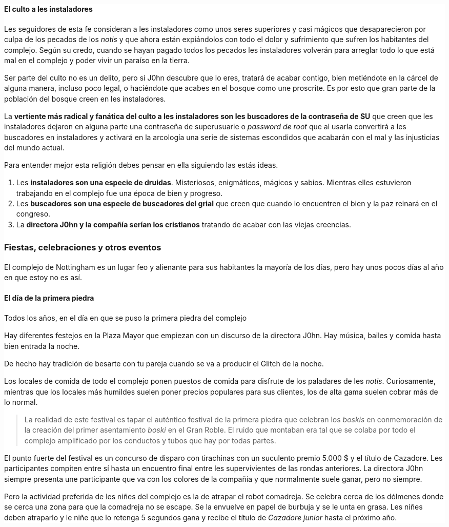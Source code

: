 #### El culto a les instaladores 

Les seguidores de esta fe consideran a les instaladores como unos seres superiores y casi mágicos que desaparecieron por culpa de los pecados de los _notis_ y que ahora están expiándolos con todo el dolor y sufrimiento que sufren los habitantes del complejo. Según su credo, cuando se hayan pagado todos los pecados les instaladores volverán para arreglar todo lo que está mal en el complejo y poder vivir un paraíso en la tierra.

Ser parte del culto no es un delito, pero si J0hn descubre que lo eres, tratará de acabar contigo, bien metiéndote en la cárcel de alguna manera, incluso poco legal, o haciéndote que acabes en el bosque como une proscrite. Es por esto que gran parte de la población del bosque creen en les instaladores.

La **vertiente más radical y fanática del culto a les instaladores son les buscadores de la contraseña de SU** que creen que les instaladores dejaron en alguna parte una contraseña de superusuarie o _password de root_ que al usarla convertirá a les buscadores en instaladores y activará en la arcología una serie de sistemas escondidos que acabarán con el mal y las injusticias del mundo actual.

Para entender mejor esta religión debes pensar en ella siguiendo las estás ideas.

1. Les **instaladores son una especie de druidas**. Misteriosos, enigmáticos, mágicos y sabios. Mientras elles estuvieron trabajando en el complejo fue una época de bien y progreso.
2. Les **buscadores son una especie de buscadores del grial** que creen que cuando lo encuentren el bien y la paz reinará en el congreso.
3. La **directora J0hn y la compañía serían los cristianos** tratando de acabar con las viejas creencias. 

### Fiestas, celebraciones y otros eventos

El complejo de Nottingham es un lugar feo y alienante para sus habitantes la mayoría de los días, pero hay unos pocos días al año en que estoy no es así. 

#### El día de la primera piedra

Todos los años, en el día en que se puso la primera piedra del complejo

Hay diferentes festejos en la Plaza Mayor que empiezan con un discurso de la directora J0hn. Hay música, bailes y comida hasta bien entrada la noche.

De hecho hay tradición de besarte con tu pareja cuando se va a producir el Glitch de la noche.

Los locales de comida de todo el complejo ponen puestos de comida para disfrute de los paladares de les _notis_. Curiosamente, mientras que los locales más humildes suelen poner precios populares para sus clientes, los de alta gama suelen cobrar más de lo normal.

> La realidad de este festival es tapar el auténtico festival de la primera piedra que celebran los _boskis_ en conmemoración de la creación del primer asentamiento _boski_ en el Gran Roble. El ruido que montaban era tal que se colaba por todo el complejo amplificado por los conductos y tubos que hay por todas partes.

El punto fuerte del festival es un concurso de disparo con tirachinas con un suculento premio 5.000 $ y el título de Cazadore. Les participantes compiten entre sí hasta un encuentro final entre les supervivientes de las rondas anteriores. La directora J0hn siempre presenta une participante que va con los colores de la compañía y que normalmente suele ganar, pero no siempre.

Pero la actividad preferida de les niñes del complejo es la de atrapar el robot comadreja. Se celebra cerca de los dólmenes donde se cerca una zona para que la comadreja no se escape. Se la envuelve en papel de burbuja y se le unta en grasa. Les niñes deben atraparlo y le niñe que lo retenga 5 segundos gana y recibe el título de _Cazadore junior_ hasta el próximo año.
